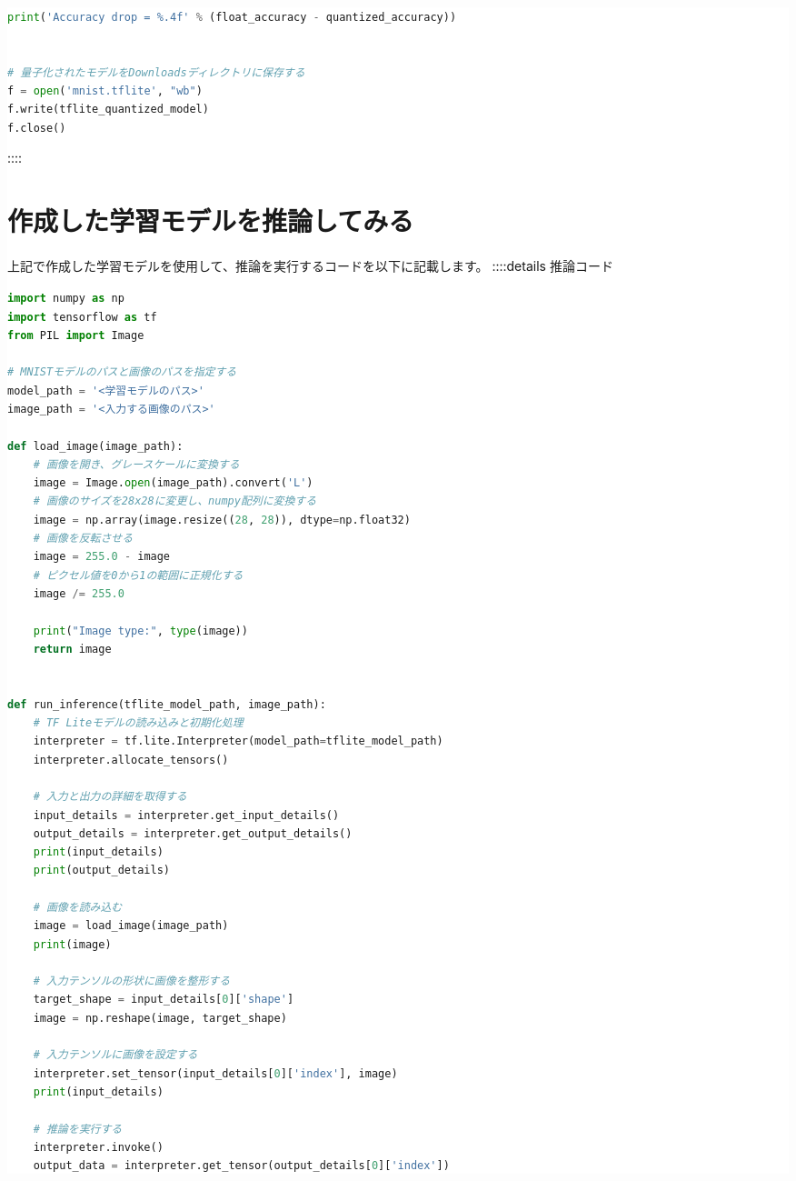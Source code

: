 ```python
print('Accuracy drop = %.4f' % (float_accuracy - quantized_accuracy))


# 量子化されたモデルをDownloadsディレクトリに保存する
f = open('mnist.tflite', "wb")
f.write(tflite_quantized_model)
f.close()
```
::::

# 作成した学習モデルを推論してみる 
上記で作成した学習モデルを使用して、推論を実行するコードを以下に記載します。
::::details 推論コード
```python
import numpy as np
import tensorflow as tf
from PIL import Image

# MNISTモデルのパスと画像のパスを指定する
model_path = '<学習モデルのパス>'
image_path = '<入力する画像のパス>'

def load_image(image_path):
    # 画像を開き、グレースケールに変換する
    image = Image.open(image_path).convert('L')
    # 画像のサイズを28x28に変更し、numpy配列に変換する
    image = np.array(image.resize((28, 28)), dtype=np.float32)
    # 画像を反転させる
    image = 255.0 - image
    # ピクセル値を0から1の範囲に正規化する
    image /= 255.0

    print("Image type:", type(image))
    return image


def run_inference(tflite_model_path, image_path):
    # TF Liteモデルの読み込みと初期化処理
    interpreter = tf.lite.Interpreter(model_path=tflite_model_path)
    interpreter.allocate_tensors()

    # 入力と出力の詳細を取得する
    input_details = interpreter.get_input_details()
    output_details = interpreter.get_output_details()
    print(input_details)
    print(output_details)

    # 画像を読み込む
    image = load_image(image_path)
    print(image)

    # 入力テンソルの形状に画像を整形する
    target_shape = input_details[0]['shape']
    image = np.reshape(image, target_shape)

    # 入力テンソルに画像を設定する
    interpreter.set_tensor(input_details[0]['index'], image)
    print(input_details)

    # 推論を実行する
    interpreter.invoke()
    output_data = interpreter.get_tensor(output_details[0]['index'])
```